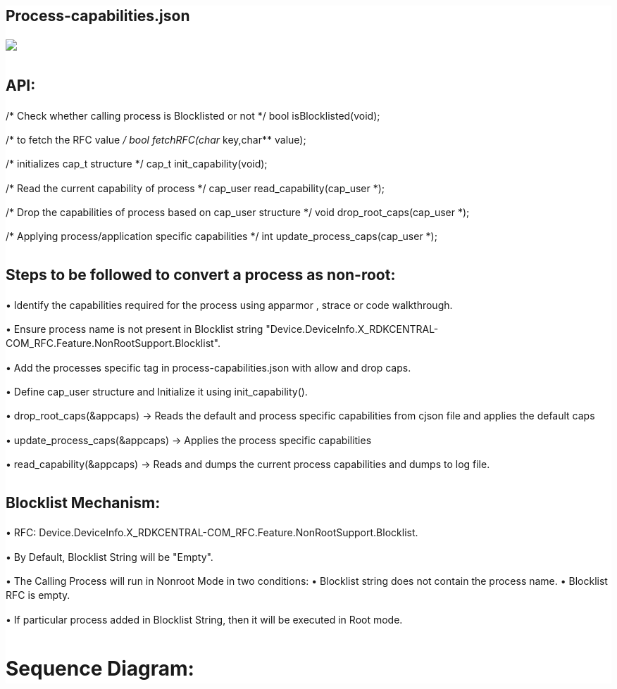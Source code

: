 
## Process-capabilities.json

![](images/process-capabilities.png)

## API:

/* Check whether calling process is Blocklisted or not */ 
bool isBlocklisted(void);

/* to fetch the RFC value */ 
bool fetchRFC(char* key,char** value);

/* initializes cap_t structure */ 
cap_t init_capability(void);

/* Read the current capability of process */ 
cap_user read_capability(cap_user *);

/* Drop the capabilities of process based on cap_user structure */ 
void drop_root_caps(cap_user *);

/* Applying process/application specific capabilities */ 
int update_process_caps(cap_user *);

## Steps to be followed to convert a process as non-root:
• Identify the capabilities required for the process using apparmor , strace or code walkthrough.

• Ensure process name is not present in Blocklist string "Device.DeviceInfo.X_RDKCENTRAL-COM_RFC.Feature.NonRootSupport.Blocklist".

• Add the processes specific tag in process-capabilities.json with allow and drop caps.

• Define cap_user structure and Initialize it using init_capability().

• drop_root_caps(&appcaps) -> Reads the default and process specific capabilities from cjson file and applies the default caps

• update_process_caps(&appcaps) -> Applies the process specific capabilities

• read_capability(&appcaps) -> Reads and dumps the current process capabilities and dumps to log file.

## Blocklist Mechanism:

• RFC: Device.DeviceInfo.X_RDKCENTRAL-COM_RFC.Feature.NonRootSupport.Blocklist.

• By Default, Blocklist String will be "Empty".

• The Calling Process will run in Nonroot Mode in two conditions:
    • Blocklist string does not contain the process name.
    • Blocklist RFC is empty.
    
• If particular process added in Blocklist String, then it will be executed in Root mode.

# Sequence Diagram:
